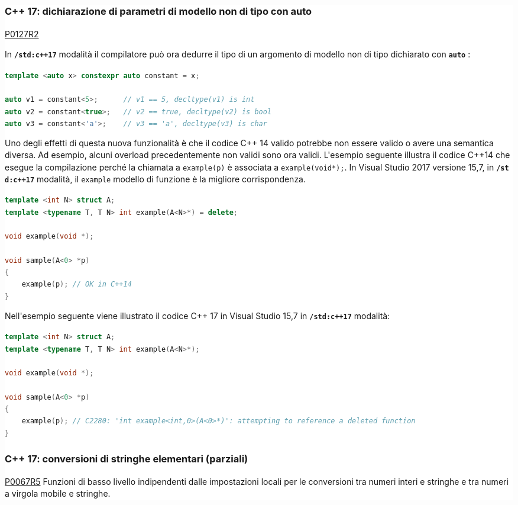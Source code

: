 
### <a name="c17-declaring-non-type-template-parameters-with-auto"></a>C++ 17: dichiarazione di parametri di modello non di tipo con auto

[P0127R2](https://wg21.link/p0127r2)

In **`/std:c++17`** modalità il compilatore può ora dedurre il tipo di un argomento di modello non di tipo dichiarato con **`auto`** :

```cpp
template <auto x> constexpr auto constant = x;

auto v1 = constant<5>;      // v1 == 5, decltype(v1) is int
auto v2 = constant<true>;   // v2 == true, decltype(v2) is bool
auto v3 = constant<'a'>;    // v3 == 'a', decltype(v3) is char
```

Uno degli effetti di questa nuova funzionalità è che il codice C++ 14 valido potrebbe non essere valido o avere una semantica diversa. Ad esempio, alcuni overload precedentemente non validi sono ora validi. L'esempio seguente illustra il codice C++14 che esegue la compilazione perché la chiamata a `example(p)` è associata a `example(void*);`. In Visual Studio 2017 versione 15,7, in **`/std:c++17`** modalità, il `example` modello di funzione è la migliore corrispondenza.

```cpp
template <int N> struct A;
template <typename T, T N> int example(A<N>*) = delete;

void example(void *);

void sample(A<0> *p)
{
    example(p); // OK in C++14
}
```

Nell'esempio seguente viene illustrato il codice C++ 17 in Visual Studio 15,7 in **`/std:c++17`** modalità:

```cpp
template <int N> struct A;
template <typename T, T N> int example(A<N>*);

void example(void *);

void sample(A<0> *p)
{
    example(p); // C2280: 'int example<int,0>(A<0>*)': attempting to reference a deleted function
}
```

### <a name="c17-elementary-string-conversions-partial"></a>C++ 17: conversioni di stringhe elementari (parziali)

[P0067R5](https://wg21.link/p0067r5) Funzioni di basso livello indipendenti dalle impostazioni locali per le conversioni tra numeri interi e stringhe e tra numeri a virgola mobile e stringhe.
